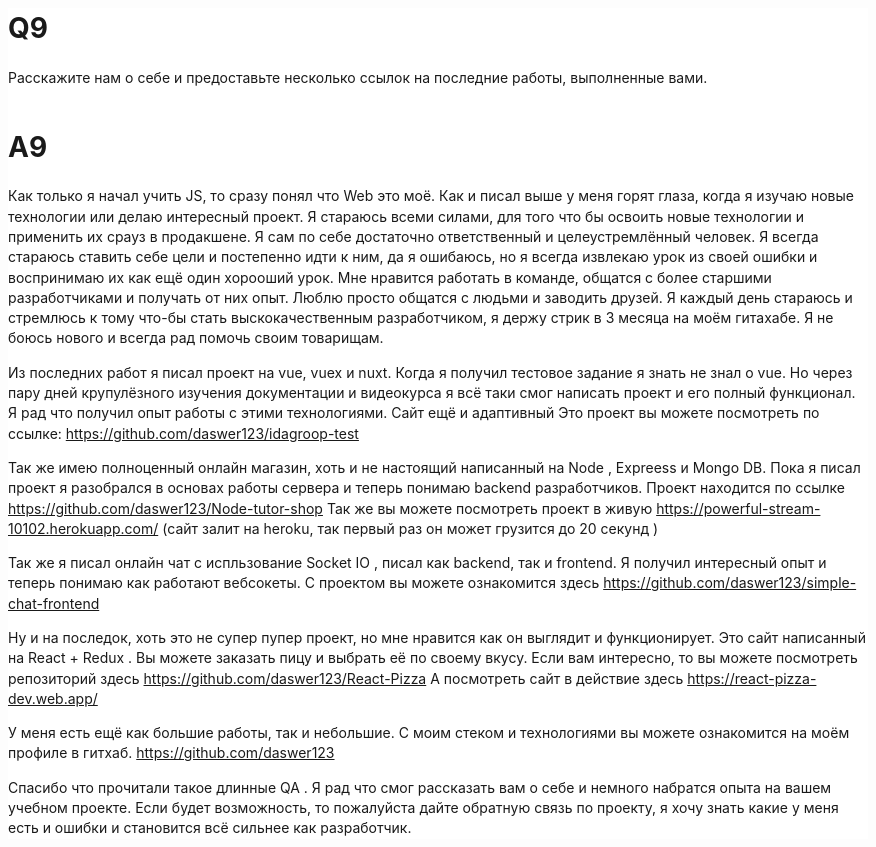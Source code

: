 
# Q9
Расскажите нам о себе и предоставьте несколько ссылок на последние работы,
выполненные вами.

# A9 

Как только я начал учить JS, то сразу понял что Web это моё. Как и писал выше у меня горят глаза, когда я изучаю новые технологии или делаю интересный проект. Я стараюсь всеми силами, для того что бы освоить новые технологии и применить их срауз в продакшене. Я сам по себе достаточно ответственный и целеустремлённый человек. Я всегда стараюсь ставить себе цели и постепенно идти к ним, да я ошибаюсь, но я всегда извлекаю урок из своей ошибки и воспринимаю их как ещё один хорооший урок. Мне нравится работать в команде, общатся с более старшими разработчиками и получать от них опыт. Люблю просто общатся с людьми и заводить друзей. Я каждый день стараюсь и стремлюсь к тому что-бы стать выскокачественным разработчиком, я держу стрик в 3 месяца на моём гитахабе. Я не боюсь нового и всегда рад помочь своим товарищам.

Из последних работ я писал проект на vue, vuex и nuxt. Когда я получил тестовое задание я знать не знал о vue. Но через пару дней крупулёзного изучения документации и видеокурса я всё таки смог написать проект и его полный функционал. Я рад что получил опыт работы с этими технологиями. Сайт ещё и адаптивный
Это проект вы можете посмотреть по ссылке: https://github.com/daswer123/idagroop-test

Так же имею полноценный онлайн магазин, хоть и не настоящий написанный на Node , Expreess и Mongo DB. Пока я писал проект я разобрался в основах работы сервера и теперь понимаю backend разработчиков.
Проект находится по ссылке https://github.com/daswer123/Node-tutor-shop
Так же вы можете посмотреть проект в живую https://powerful-stream-10102.herokuapp.com/ (сайт залит на heroku, так первый раз он может грузится до 20 секунд )

Так же я писал онлайн чат с испльзование Socket IO , писал как backend, так и frontend. Я получил интересный опыт и теперь понимаю как работают вебсокеты.
С проектом вы можете ознакомится здесь https://github.com/daswer123/simple-chat-frontend

Ну и на последок, хоть это не супер пупер проект, но мне нравится как он выглядит и функционирует. Это сайт написанный на React + Redux . Вы можете заказать пицу и выбрать её по своему вкусу. 
Если вам интересно, то вы можете посмотреть репозиторий здесь https://github.com/daswer123/React-Pizza
А посмотреть сайт в действие здесь https://react-pizza-dev.web.app/

У меня есть ещё как большие работы, так и небольшие.
С моим стеком и технологиями вы можете ознакомится на моём профиле в гитхаб. https://github.com/daswer123

Спасибо что прочитали такое длинные QA . 
Я рад что смог рассказать вам о себе и немного набратся опыта на вашем учебном проекте.
Если будет возможность, то пожалуйста дайте обратную связь по проекту, я хочу знать какие у меня есть и ошибки и становится всё сильнее как разработчик.



